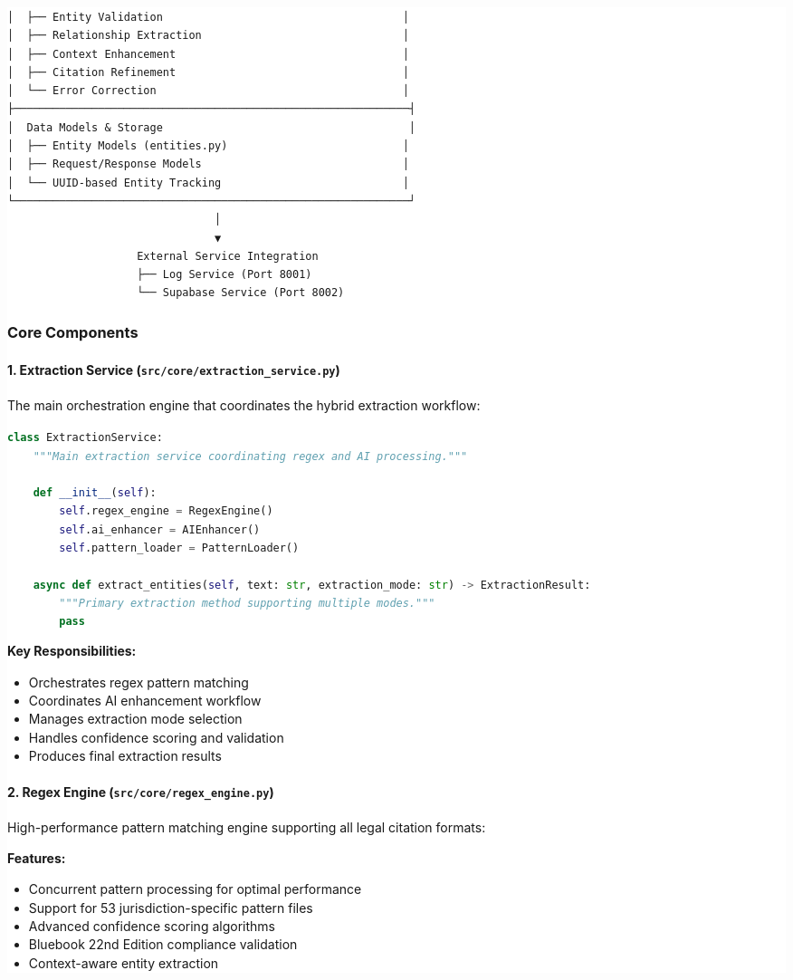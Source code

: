 ```
│  ├── Entity Validation                                     │
│  ├── Relationship Extraction                               │
│  ├── Context Enhancement                                   │
│  ├── Citation Refinement                                   │
│  └── Error Correction                                      │
├─────────────────────────────────────────────────────────────┤
│  Data Models & Storage                                      │
│  ├── Entity Models (entities.py)                           │
│  ├── Request/Response Models                               │
│  └── UUID-based Entity Tracking                            │
└─────────────────────────────────────────────────────────────┘
                                │
                                ▼
                    External Service Integration
                    ├── Log Service (Port 8001)
                    └── Supabase Service (Port 8002)
```

### Core Components

#### 1. Extraction Service (`src/core/extraction_service.py`)
The main orchestration engine that coordinates the hybrid extraction workflow:

```python
class ExtractionService:
    """Main extraction service coordinating regex and AI processing."""
    
    def __init__(self):
        self.regex_engine = RegexEngine()
        self.ai_enhancer = AIEnhancer()
        self.pattern_loader = PatternLoader()
    
    async def extract_entities(self, text: str, extraction_mode: str) -> ExtractionResult:
        """Primary extraction method supporting multiple modes."""
        pass
```

**Key Responsibilities:**
- Orchestrates regex pattern matching
- Coordinates AI enhancement workflow
- Manages extraction mode selection
- Handles confidence scoring and validation
- Produces final extraction results

#### 2. Regex Engine (`src/core/regex_engine.py`)
High-performance pattern matching engine supporting all legal citation formats:

**Features:**
- Concurrent pattern processing for optimal performance
- Support for 53 jurisdiction-specific pattern files
- Advanced confidence scoring algorithms
- Bluebook 22nd Edition compliance validation
- Context-aware entity extraction
